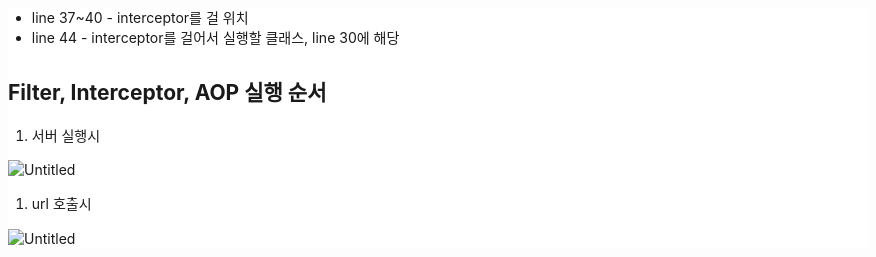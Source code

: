 - line 37~40 - interceptor를 걸 위치
- line 44 - interceptor를 걸어서 실행할 클래스, line 30에 해당

## Filter, Interceptor, AOP 실행 순서

1. 서버 실행시

![Untitled](https://prod-files-secure.s3.us-west-2.amazonaws.com/609d46e8-84fd-4b9e-9a41-bd47c7d63d8e/577038be-4c08-4a04-9849-f14e9af64013/Untitled.png)

1. url 호출시

![Untitled](https://prod-files-secure.s3.us-west-2.amazonaws.com/609d46e8-84fd-4b9e-9a41-bd47c7d63d8e/20d50b40-d9a9-4ddb-b9c0-ab2936fd6886/Untitled.png)
